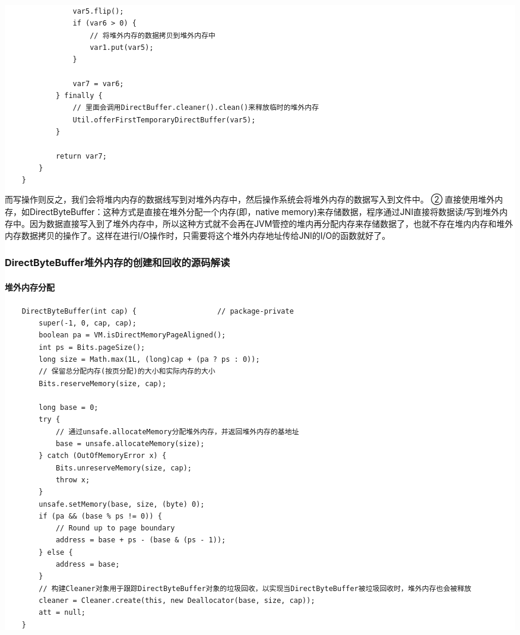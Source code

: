 ```
                var5.flip();
                if (var6 > 0) {
                    // 将堆外内存的数据拷贝到堆外内存中
                    var1.put(var5);
                }

                var7 = var6;
            } finally {
                // 里面会调用DirectBuffer.cleaner().clean()来释放临时的堆外内存
                Util.offerFirstTemporaryDirectBuffer(var5);
            }

            return var7;
        }
    }

```

而写操作则反之，我们会将堆内内存的数据线写到对堆外内存中，然后操作系统会将堆外内存的数据写入到文件中。
② 直接使用堆外内存，如DirectByteBuffer：这种方式是直接在堆外分配一个内存(即，native memory)来存储数据，程序通过JNI直接将数据读/写到堆外内存中。因为数据直接写入到了堆外内存中，所以这种方式就不会再在JVM管控的堆内再分配内存来存储数据了，也就不存在堆内内存和堆外内存数据拷贝的操作了。这样在进行I/O操作时，只需要将这个堆外内存地址传给JNI的I/O的函数就好了。

### DirectByteBuffer堆外内存的创建和回收的源码解读

#### 堆外内存分配

```
    DirectByteBuffer(int cap) {                   // package-private
        super(-1, 0, cap, cap);
        boolean pa = VM.isDirectMemoryPageAligned();
        int ps = Bits.pageSize();
        long size = Math.max(1L, (long)cap + (pa ? ps : 0));
        // 保留总分配内存(按页分配)的大小和实际内存的大小
        Bits.reserveMemory(size, cap);

        long base = 0;
        try {
            // 通过unsafe.allocateMemory分配堆外内存，并返回堆外内存的基地址
            base = unsafe.allocateMemory(size);
        } catch (OutOfMemoryError x) {
            Bits.unreserveMemory(size, cap);
            throw x;
        }
        unsafe.setMemory(base, size, (byte) 0);
        if (pa && (base % ps != 0)) {
            // Round up to page boundary
            address = base + ps - (base & (ps - 1));
        } else {
            address = base;
        }
        // 构建Cleaner对象用于跟踪DirectByteBuffer对象的垃圾回收，以实现当DirectByteBuffer被垃圾回收时，堆外内存也会被释放
        cleaner = Cleaner.create(this, new Deallocator(base, size, cap));
        att = null;
    }

```
